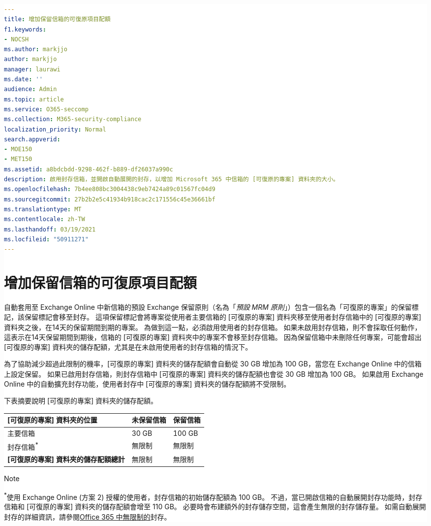 ```yaml
---
title: 增加保留信箱的可復原項目配額
f1.keywords:
- NOCSH
ms.author: markjjo
author: markjjo
manager: laurawi
ms.date: ''
audience: Admin
ms.topic: article
ms.service: O365-seccomp
ms.collection: M365-security-compliance
localization_priority: Normal
search.appverid:
- MOE150
- MET150
ms.assetid: a8bdcbdd-9298-462f-b889-df26037a990c
description: 啟用封存信箱，並開啟自動展開的封存，以增加 Microsoft 365 中信箱的 [可復原的專案] 資料夾的大小。
ms.openlocfilehash: 7b4ee808bc3004438c9eb7424a89c01567fc04d9
ms.sourcegitcommit: 27b2b2e5c41934b918cac2c171556c45e36661bf
ms.translationtype: MT
ms.contentlocale: zh-TW
ms.lasthandoff: 03/19/2021
ms.locfileid: "50911271"
---
```

# <a name="increase-the-recoverable-items-quota-for-mailboxes-on-hold"></a>增加保留信箱的可復原項目配額

自動套用至 Exchange Online 中新信箱的預設 Exchange 保留原則（名為「*預設 MRM 原則*」）包含一個名為「可復原的專案」的保留標記，該保留標記會移至封存。 這項保留標記會將專案從使用者主要信箱的 [可復原的專案] 資料夾移至使用者封存信箱中的 [可復原的專案] 資料夾之後，在14天的保留期間到期的專案。 為做到這一點，必須啟用使用者的封存信箱。 如果未啟用封存信箱，則不會採取任何動作，這表示在14天保留期間到期後，信箱的 [可復原的專案] 資料夾中的專案不會移至封存信箱。 因為保留信箱中未刪除任何專案，可能會超出 [可復原的專案] 資料夾的儲存配額，尤其是在未啟用使用者的封存信箱的情況下。 
  
為了協助減少超過此限制的機率，[可復原的專案] 資料夾的儲存配額會自動從 30 GB 增加為 100 GB，當您在 Exchange Online 中的信箱上設定保留。 如果已啟用封存信箱，則封存信箱中 [可復原的專案] 資料夾的儲存配額也會從 30 GB 增加為 100 GB。 如果啟用 Exchange Online 中的自動擴充封存功能，使用者封存中 [可復原的專案] 資料夾的儲存配額將不受限制。
  
 下表摘要說明 [可復原的專案] 資料夾的儲存配額。 
  
|**[可復原的專案] 資料夾的位置**|**未保留信箱**|**保留信箱**|
|:-----|:-----|:-----|
|主要信箱  <br/> |30 GB  <br/> |100 GB  <br/> |
|封存信箱<sup>\*</sup> <br/> |無限制  <br/> |無限制  <br/> |
|**[可復原的專案] 資料夾的儲存配額總計** <br/> |無限制  <br/> |無限制  <br/> |
   
> [!NOTE]
> <sup>\*</sup>使用 Exchange Online (方案 2) 授權的使用者，封存信箱的初始儲存配額為 100 GB。 不過，當已開啟信箱的自動展開封存功能時，封存信箱和 [可復原的專案] 資料夾的儲存配額會增至 110 GB。 必要時會布建額外的封存儲存空間，這會產生無限的封存儲存量。 如需自動展開封存的詳細資訊，請參閱[Office 365 中無限制的](unlimited-archiving.md)封存。 
  